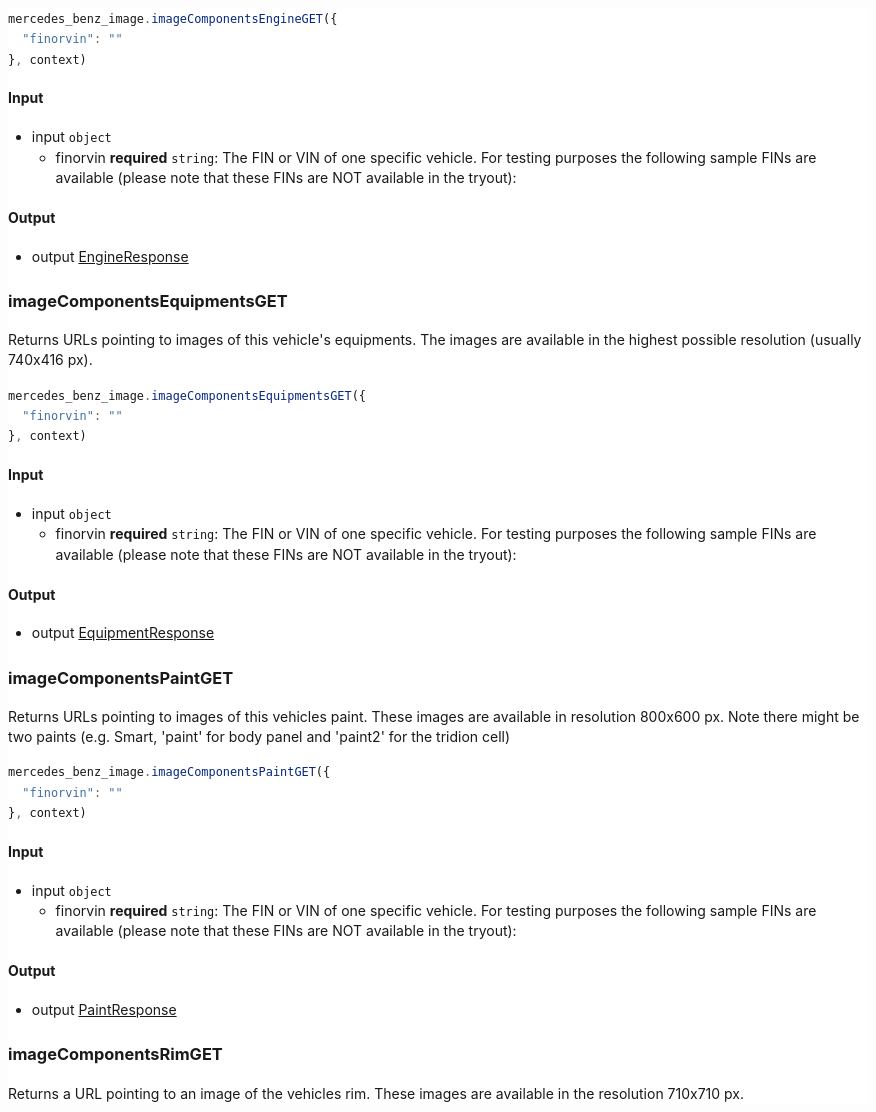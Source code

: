 
```js
mercedes_benz_image.imageComponentsEngineGET({
  "finorvin": ""
}, context)
```

#### Input
* input `object`
  * finorvin **required** `string`: The FIN or VIN of one specific vehicle. For testing purposes the following sample FINs are available (please note that these FINs are NOT available in the tryout): 

#### Output
* output [EngineResponse](#engineresponse)

### imageComponentsEquipmentsGET
Returns URLs pointing to images of this vehicle's equipments. The images are available in the highest possible resolution (usually 740x416 px).


```js
mercedes_benz_image.imageComponentsEquipmentsGET({
  "finorvin": ""
}, context)
```

#### Input
* input `object`
  * finorvin **required** `string`: The FIN or VIN of one specific vehicle. For testing purposes the following sample FINs are available (please note that these FINs are NOT available in the tryout): 

#### Output
* output [EquipmentResponse](#equipmentresponse)

### imageComponentsPaintGET
Returns URLs pointing to images of this vehicles paint.  These images are available in resolution 800x600 px.  Note there might be two paints (e.g. Smart, 'paint' for body panel and 'paint2' for the tridion cell)


```js
mercedes_benz_image.imageComponentsPaintGET({
  "finorvin": ""
}, context)
```

#### Input
* input `object`
  * finorvin **required** `string`: The FIN or VIN of one specific vehicle. For testing purposes the following sample FINs are available (please note that these FINs are NOT available in the tryout): 

#### Output
* output [PaintResponse](#paintresponse)

### imageComponentsRimGET
Returns a URL pointing to an image of the vehicles rim.  These images are available in the resolution 710x710 px.
